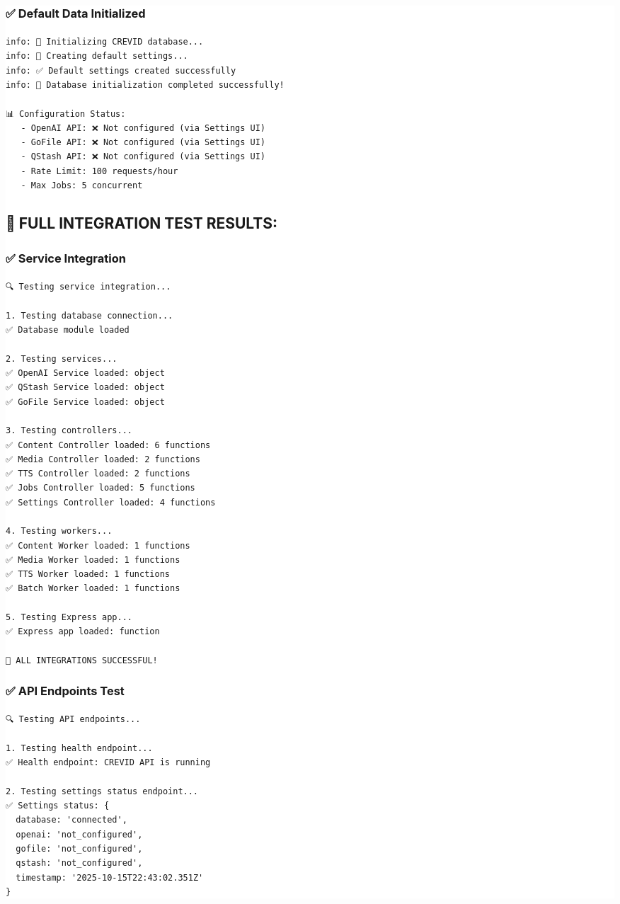 ### ✅ **Default Data Initialized**
```
info: 🔧 Initializing CREVID database...
info: 📝 Creating default settings...
info: ✅ Default settings created successfully
info: 🎉 Database initialization completed successfully!

📊 Configuration Status:
   - OpenAI API: ❌ Not configured (via Settings UI)
   - GoFile API: ❌ Not configured (via Settings UI)
   - QStash API: ❌ Not configured (via Settings UI)
   - Rate Limit: 100 requests/hour
   - Max Jobs: 5 concurrent
```

## 🚀 **FULL INTEGRATION TEST RESULTS:**

### ✅ **Service Integration**
```
🔍 Testing service integration...

1. Testing database connection...
✅ Database module loaded

2. Testing services...
✅ OpenAI Service loaded: object
✅ QStash Service loaded: object
✅ GoFile Service loaded: object

3. Testing controllers...
✅ Content Controller loaded: 6 functions
✅ Media Controller loaded: 2 functions
✅ TTS Controller loaded: 2 functions
✅ Jobs Controller loaded: 5 functions
✅ Settings Controller loaded: 4 functions

4. Testing workers...
✅ Content Worker loaded: 1 functions
✅ Media Worker loaded: 1 functions
✅ TTS Worker loaded: 1 functions
✅ Batch Worker loaded: 1 functions

5. Testing Express app...
✅ Express app loaded: function

🎉 ALL INTEGRATIONS SUCCESSFUL!
```

### ✅ **API Endpoints Test**
```
🔍 Testing API endpoints...

1. Testing health endpoint...
✅ Health endpoint: CREVID API is running

2. Testing settings status endpoint...
✅ Settings status: {
  database: 'connected',
  openai: 'not_configured',
  gofile: 'not_configured',
  qstash: 'not_configured',
  timestamp: '2025-10-15T22:43:02.351Z'
}
```